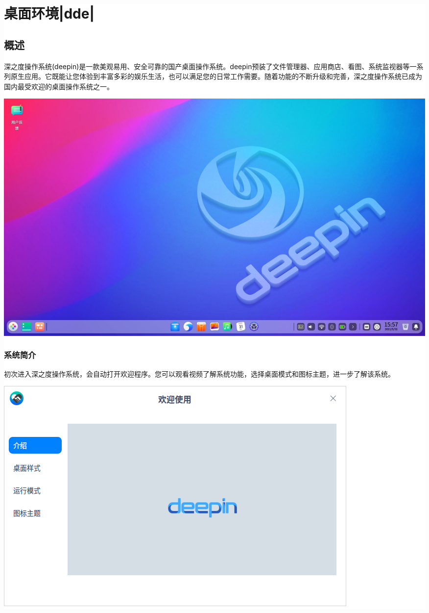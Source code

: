 # 桌面环境|dde|

## 概述
深之度操作系统(deepin)是一款美观易用、安全可靠的国产桌面操作系统。deepin预装了文件管理器、应用商店、看图、系统监视器等一系列原生应用。它既能让您体验到丰富多彩的娱乐生活，也可以满足您的日常工作需要。随着功能的不断升级和完善，深之度操作系统已成为国内最受欢迎的桌面操作系统之一。

![1|desk](fig/d_desk.jpg)

### 系统简介
初次进入深之度操作系统，会自动打开欢迎程序。您可以观看视频了解系统功能，选择桌面模式和图标主题，进一步了解该系统。

![welcome](fig/d_welcome.png)
